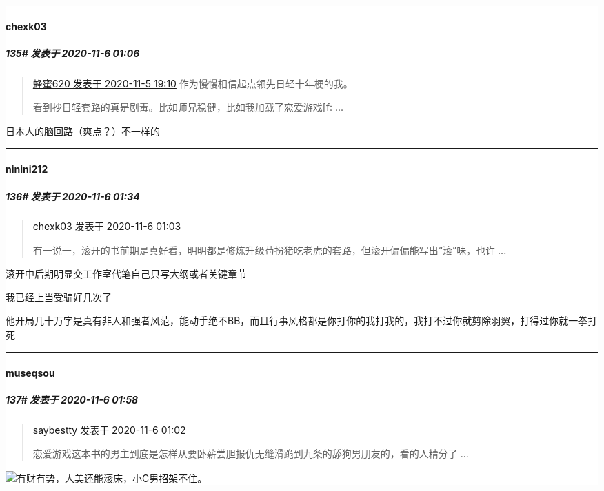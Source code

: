 


*****

####  chexk03  
##### 135#       发表于 2020-11-6 01:06



<blockquote><a href="httphttps://bbs.saraba1st.com/2b/forum.php?mod=redirect&amp;goto=findpost&amp;pid=49290700&amp;ptid=1969675" target="_blank">蜂蜜620 发表于 2020-11-5 19:10</a>
作为慢慢相信起点领先日轻十年梗的我。

看到抄日轻套路的真是剧毒。比如师兄稳健，比如我加载了恋爱游戏[f: ...</blockquote>
日本人的脑回路（爽点？）不一样的







*****

####  ninini212  
##### 136#       发表于 2020-11-6 01:34



<blockquote><a href="httphttps://bbs.saraba1st.com/2b/forum.php?mod=redirect&amp;goto=findpost&amp;pid=49293894&amp;ptid=1969675" target="_blank">chexk03 发表于 2020-11-6 01:03</a>

有一说一，滚开的书前期是真好看，明明都是修炼升级苟扮猪吃老虎的套路，但滚开偏偏能写出“滚”味，也许 ...</blockquote>
滚开中后期明显交工作室代笔自己只写大纲或者关键章节


我已经上当受骗好几次了


他开局几十万字是真有非人和强者风范，能动手绝不BB，而且行事风格都是你打你的我打我的，我打不过你就剪除羽翼，打得过你就一拳打死







*****

####  museqsou  
##### 137#       发表于 2020-11-6 01:58



<blockquote><a href="httphttps://bbs.saraba1st.com/2b/forum.php?mod=redirect&amp;goto=findpost&amp;pid=49293889&amp;ptid=1969675" target="_blank">saybestty 发表于 2020-11-6 01:02</a>

恋爱游戏这本书的男主到底是怎样从要卧薪尝胆报仇无缝滑跪到九条的舔狗男朋友的，看的人精分了 ...</blockquote>
<img src="https://static.saraba1st.com/image/smiley/face2017/245.png" referrerpolicy="no-referrer">有财有势，人美还能滚床，小C男招架不住。






